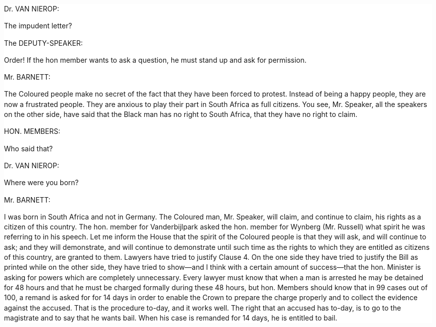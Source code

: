 <from>Dr. <person refersTo="hansard_za">VAN NIEROP</person>:</from>

<p>The impudent letter?</p>

</speech>

<speech by="#deputy-speaker">

<from>The <person refersTo="hansard_za">DEPUTY-SPEAKER</person>:</from>

<p>Order! If the hon member wants to ask a question, he must stand up and ask for permission.</p>

</speech>

<speech by="#barnett">

<from>Mr. <person refersTo="hansard_za">BARNETT</person>:</from>

<p>The Coloured people make no secret of the fact that they have been forced to protest. Instead of being a happy people, they are now a frustrated people. They are anxious to play their part in South Africa as full citizens. You see, Mr. Speaker, all the speakers on the other side, have said that the Black man has no right to South Africa, that they have no right to claim.</p>

</speech>

<speech by="#hon_members">

<from><person refersTo="hansard_za">HON. MEMBERS</person>:</from>

<p>Who said that?</p>

</speech>

<speech by="#van_nierop">

<from>Dr. <person refersTo="hansard_za">VAN NIEROP</person>:</from>

<p>Where were you born?</p>

</speech>

<speech by="#barnett">

<from>Mr. <person refersTo="hansard_za">BARNETT</person>:</from>

<p>I was born in South Africa and not in Germany. The Coloured man, Mr. Speaker, will claim, and continue to claim, his rights as a citizen of this country. The hon. member for Vanderbijlpark asked the hon. member for Wynberg (Mr. Russell) what spirit he was referring to in his speech. Let me inform the House that the spirit of the Coloured people is that they will ask, and will continue to ask; and they will demonstrate, and will continue to demonstrate until such time as the rights to which they are entitled as citizens of this country, are granted to them. Lawyers have tried to justify Clause 4. On the one side they have tried to justify the Bill as printed while on the other side, they have tried to show&#x2014;and I think with a certain amount of success&#x2014;that the hon. Minister is asking for powers which are completely unnecessary. Every lawyer must know that when a man is arrested he may be detained for 48 hours and that he must be charged formally during these 48 hours, but hon. Members should know that in 99 cases out of 100, a remand is asked for for 14 days in order to enable the Crown to prepare the charge properly and to collect the evidence against the accused. That is the procedure to-day, and it works well. The right that an accused has to-day, is to go to the magistrate and to say that he wants bail. When his case is remanded for 14 days, he is entitled to bail.</p>
